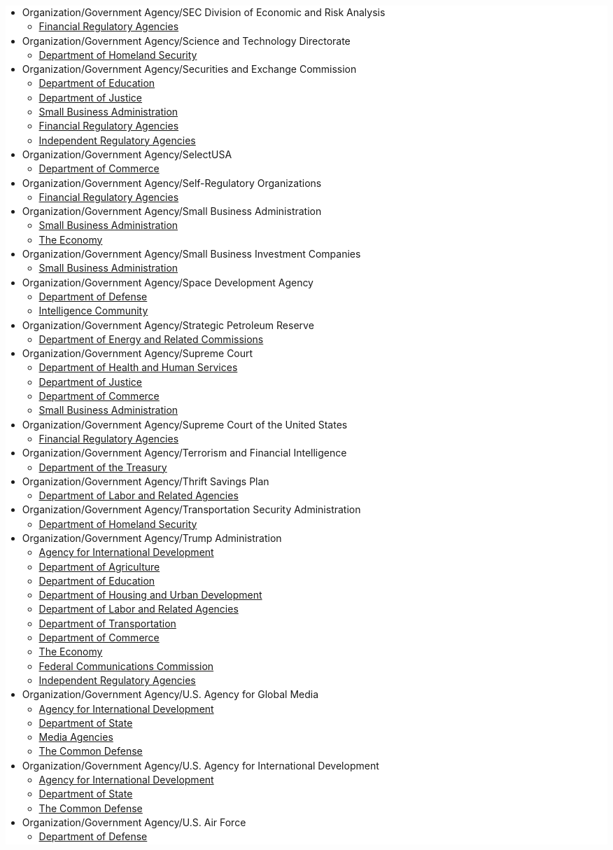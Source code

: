 - Organization/Government Agency/SEC Division of Economic and Risk Analysis
  - [Financial Regulatory Agencies](Section%205/Financial%20Regulatory%20Agencies.md)
- Organization/Government Agency/Science and Technology Directorate
  - [Department of Homeland Security](Section%202/Department%20of%20Homeland%20Security.md)
- Organization/Government Agency/Securities and Exchange Commission
  - [Department of Education](Section%203/Department%20of%20Education.md)
  - [Department of Justice](Section%203/Department%20of%20Justice.md)
  - [Small Business Administration](Section%204/Small%20Business%20Administration.md)
  - [Financial Regulatory Agencies](Section%205/Financial%20Regulatory%20Agencies.md)
  - [Independent Regulatory Agencies](Section%205/Independent%20Regulatory%20Agencies.md)
- Organization/Government Agency/SelectUSA
  - [Department of Commerce](Section%204/Department%20of%20Commerce.md)
- Organization/Government Agency/Self-Regulatory Organizations
  - [Financial Regulatory Agencies](Section%205/Financial%20Regulatory%20Agencies.md)
- Organization/Government Agency/Small Business Administration
  - [Small Business Administration](Section%204/Small%20Business%20Administration.md)
  - [The Economy](Section%204/The%20Economy.md)
- Organization/Government Agency/Small Business Investment Companies
  - [Small Business Administration](Section%204/Small%20Business%20Administration.md)
- Organization/Government Agency/Space Development Agency
  - [Department of Defense](Section%202/Department%20of%20Defense.md)
  - [Intelligence Community](Section%202/Intelligence%20Community.md)
- Organization/Government Agency/Strategic Petroleum Reserve
  - [Department of Energy and Related Commissions](Section%203/Department%20of%20Energy%20and%20Related%20Commissions.md)
- Organization/Government Agency/Supreme Court
  - [Department of Health and Human Services](Section%203/Department%20of%20Health%20and%20Human%20Services.md)
  - [Department of Justice](Section%203/Department%20of%20Justice.md)
  - [Department of Commerce](Section%204/Department%20of%20Commerce.md)
  - [Small Business Administration](Section%204/Small%20Business%20Administration.md)
- Organization/Government Agency/Supreme Court of the United States
  - [Financial Regulatory Agencies](Section%205/Financial%20Regulatory%20Agencies.md)
- Organization/Government Agency/Terrorism and Financial Intelligence
  - [Department of the Treasury](Section%204/Department%20of%20the%20Treasury.md)
- Organization/Government Agency/Thrift Savings Plan
  - [Department of Labor and Related Agencies](Section%203/Department%20of%20Labor%20and%20Related%20Agencies.md)
- Organization/Government Agency/Transportation Security Administration
  - [Department of Homeland Security](Section%202/Department%20of%20Homeland%20Security.md)
- Organization/Government Agency/Trump Administration
  - [Agency for International Development](Section%202/Agency%20for%20International%20Development.md)
  - [Department of Agriculture](Section%203/Department%20of%20Agriculture.md)
  - [Department of Education](Section%203/Department%20of%20Education.md)
  - [Department of Housing and Urban Development](Section%203/Department%20of%20Housing%20and%20Urban%20Development.md)
  - [Department of Labor and Related Agencies](Section%203/Department%20of%20Labor%20and%20Related%20Agencies.md)
  - [Department of Transportation](Section%203/Department%20of%20Transportation.md)
  - [Department of Commerce](Section%204/Department%20of%20Commerce.md)
  - [The Economy](Section%204/The%20Economy.md)
  - [Federal Communications Commission](Section%205/Federal%20Communications%20Commission.md)
  - [Independent Regulatory Agencies](Section%205/Independent%20Regulatory%20Agencies.md)
- Organization/Government Agency/U.S. Agency for Global Media
  - [Agency for International Development](Section%202/Agency%20for%20International%20Development.md)
  - [Department of State](Section%202/Department%20of%20State.md)
  - [Media Agencies](Section%202/Media%20Agencies.md)
  - [The Common Defense](Section%202/The%20Common%20Defense.md)
- Organization/Government Agency/U.S. Agency for International Development
  - [Agency for International Development](Section%202/Agency%20for%20International%20Development.md)
  - [Department of State](Section%202/Department%20of%20State.md)
  - [The Common Defense](Section%202/The%20Common%20Defense.md)
- Organization/Government Agency/U.S. Air Force
  - [Department of Defense](Section%202/Department%20of%20Defense.md)